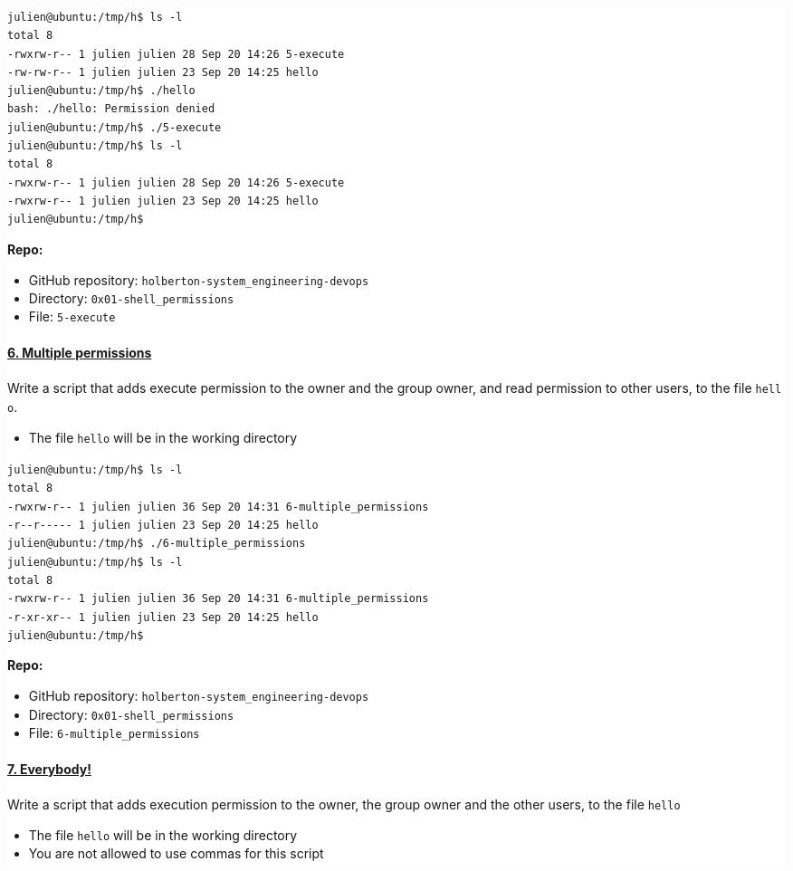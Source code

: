 ```
julien@ubuntu:/tmp/h$ ls -l
total 8
-rwxrw-r-- 1 julien julien 28 Sep 20 14:26 5-execute
-rw-rw-r-- 1 julien julien 23 Sep 20 14:25 hello
julien@ubuntu:/tmp/h$ ./hello
bash: ./hello: Permission denied
julien@ubuntu:/tmp/h$ ./5-execute
julien@ubuntu:/tmp/h$ ls -l
total 8
-rwxrw-r-- 1 julien julien 28 Sep 20 14:26 5-execute
-rwxrw-r-- 1 julien julien 23 Sep 20 14:25 hello
julien@ubuntu:/tmp/h$

```

**Repo:**

-   GitHub repository:  `holberton-system_engineering-devops`
-   Directory:  `0x01-shell_permissions`
-   File:  `5-execute`

#### [6. Multiple permissions](./6-multiple_permissions)

Write a script that adds execute permission to the owner and the group owner, and read permission to other users, to the file  `hello`.

-   The file  `hello`  will be in the working directory

```
julien@ubuntu:/tmp/h$ ls -l
total 8
-rwxrw-r-- 1 julien julien 36 Sep 20 14:31 6-multiple_permissions
-r--r----- 1 julien julien 23 Sep 20 14:25 hello
julien@ubuntu:/tmp/h$ ./6-multiple_permissions
julien@ubuntu:/tmp/h$ ls -l
total 8
-rwxrw-r-- 1 julien julien 36 Sep 20 14:31 6-multiple_permissions
-r-xr-xr-- 1 julien julien 23 Sep 20 14:25 hello
julien@ubuntu:/tmp/h$

```

**Repo:**

-   GitHub repository:  `holberton-system_engineering-devops`
-   Directory:  `0x01-shell_permissions`
-   File:  `6-multiple_permissions`

#### [7. Everybody!](./7-everybod)

Write a script that adds execution permission to the owner, the group owner and the other users, to the file  `hello`

-   The file  `hello`  will be in the working directory
-   You are not allowed to use commas for this script
